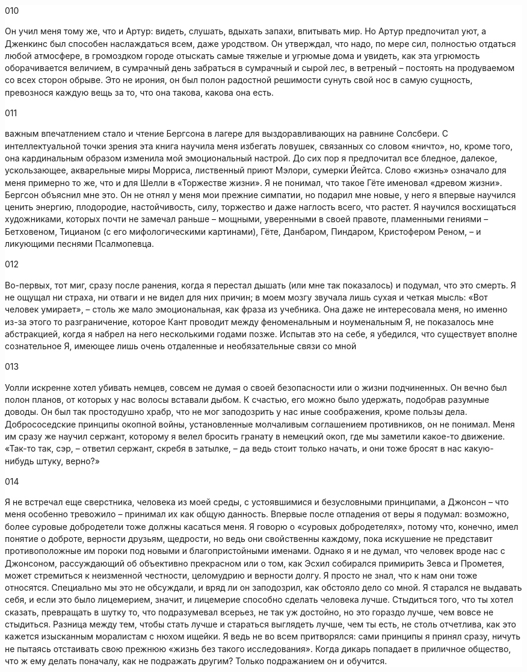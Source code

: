 010

Он учил меня тому же, что и Артур: видеть, слушать, вдыхать запахи, впитывать мир. Но Артур предпочитал уют, а Дженкинс был способен наслаждаться всем, даже уродством. Он утверждал, что надо, по мере сил, полностью отдаться любой атмосфере, в громоздком городе отыскать самые тяжелые и угрюмые дома и увидеть, как эта угрюмость оборачивается величием, в сумрачный день забраться в сумрачный и сырой лес, в ветреный – постоять на продуваемом со всех сторон обрыве. Это не ирония, он был полон радостной решимости сунуть свой нос в самую сущность, превознося каждую вещь за то, что она такова, какова она есть.

011

важным впечатлением стало и чтение Бергсона в лагере для выздоравливающих на равнине Солсбери. С интеллектуальной точки зрения эта книга научила меня избегать ловушек, связанных со словом «ничто», но, кроме того, она кардинальным образом изменила мой эмоциональный настрой. До сих пор я предпочитал все бледное, далекое, ускользающее, акварельные миры Морриса, лиственный приют Мэлори, сумерки Йейтса. Слово «жизнь» означало для меня примерно то же, что и для Шелли в «Торжестве жизни». Я не понимал, что такое Гёте именовал «древом жизни». Бергсон объяснил мне это. Он не отнял у меня мои прежние симпатии, но подарил мне новые, у него я впервые научился ценить энергию, плодородие, настойчивость, силу, торжество и даже наглость всего, что растет. Я научился восхищаться художниками, которых почти не замечал раньше – мощными, уверенными в своей правоте, пламенными гениями – Бетховеном, Тицианом (с его мифологическими картинами), Гёте, Данбаром, Пиндаром, Кристофером Реном, – и ликующими песнями Псалмопевца.

012

Во-первых, тот миг, сразу после ранения, когда я перестал дышать (или мне так показалось) и подумал, что это смерть. Я не ощущал ни страха, ни отваги и не видел для них причин; в моем мозгу звучала лишь сухая и четкая мысль: «Вот человек умирает», – столь же мало эмоциональная, как фраза из учебника. Она даже не интересовала меня, но именно из-за этого то разграничение, которое Кант проводит между феноменальным и ноуменальным Я, не показалось мне абстракцией, когда я набрел на него несколькими годами позже. Испытав это на себе, я убедился, что существует вполне сознательное Я, имеющее лишь очень отдаленные и необязательные связи со мной

013

Уолли искренне хотел убивать немцев, совсем не думая о своей безопасности или о жизни подчиненных. Он вечно был полон планов, от которых у нас волосы вставали дыбом. К счастью, его можно было удержать, подобрав разумные доводы. Он был так простодушно храбр, что не мог заподозрить у нас иные соображения, кроме пользы дела. Добрососедские принципы окопной войны, установленные молчаливым соглашением противников, он не понимал. Меня им сразу же научил сержант, которому я велел бросить гранату в немецкий окоп, где мы заметили какое-то движение. «Так-то так, сэр, – ответил сержант, скребя в затылке, – да ведь стоит только начать, и они тоже бросят в нас какую-нибудь штуку, верно?»

014

Я не встречал еще сверстника, человека из моей среды, с устоявшимися и безусловными принципами, а Джонсон – что меня особенно тревожило – принимал их как общую данность. Впервые после отпадения от веры я подумал: возможно, более суровые добродетели тоже должны касаться меня. Я говорю о «суровых добродетелях», потому что, конечно, имел понятие о доброте, верности друзьям, щедрости, но ведь они свойственны каждому, пока искушение не представит противоположные им пороки под новыми и благопристойными именами. Однако я и не думал, что человек вроде нас с Джонсоном, рассуждающий об объективно прекрасном или о том, как Эсхил собирался примирить Зевса и Прометея, может стремиться к неизменной честности, целомудрию и верности долгу. Я просто не знал, что к нам они тоже относятся. Специально мы это не обсуждали, и вряд ли он заподозрил, как обстояло дело со мной. Я старался не выдавать себя, и если это было лицемерием, значит, и лицемерие способно сделать человека лучше. Стыдиться того, что ты хотел сказать, превращать в шутку то, что подразумевал всерьез, не так уж достойно, но это гораздо лучше, чем вовсе не стыдиться. Разница между тем, чтобы стать лучше и стараться выглядеть лучше, чем ты есть, не столь отчетлива, как это кажется изысканным моралистам с нюхом ищейки. Я ведь не во всем притворялся: сами принципы я принял сразу, ничуть не пытаясь отстаивать свою прежнюю «жизнь без такого исследования». Когда дикарь попадает в приличное общество, что ж ему делать поначалу, как не подражать другим? Только подражанием он и обучится.
